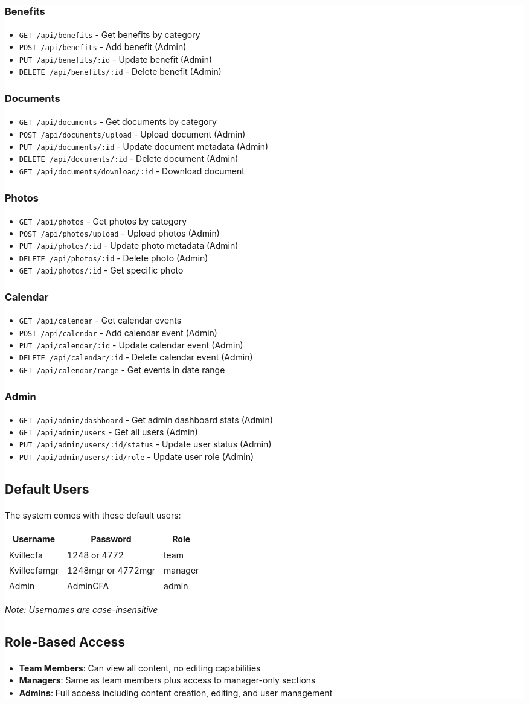 ### Benefits
- `GET /api/benefits` - Get benefits by category
- `POST /api/benefits` - Add benefit (Admin)
- `PUT /api/benefits/:id` - Update benefit (Admin)
- `DELETE /api/benefits/:id` - Delete benefit (Admin)

### Documents
- `GET /api/documents` - Get documents by category
- `POST /api/documents/upload` - Upload document (Admin)
- `PUT /api/documents/:id` - Update document metadata (Admin)
- `DELETE /api/documents/:id` - Delete document (Admin)
- `GET /api/documents/download/:id` - Download document

### Photos
- `GET /api/photos` - Get photos by category
- `POST /api/photos/upload` - Upload photos (Admin)
- `PUT /api/photos/:id` - Update photo metadata (Admin)
- `DELETE /api/photos/:id` - Delete photo (Admin)
- `GET /api/photos/:id` - Get specific photo

### Calendar
- `GET /api/calendar` - Get calendar events
- `POST /api/calendar` - Add calendar event (Admin)
- `PUT /api/calendar/:id` - Update calendar event (Admin)
- `DELETE /api/calendar/:id` - Delete calendar event (Admin)
- `GET /api/calendar/range` - Get events in date range

### Admin
- `GET /api/admin/dashboard` - Get admin dashboard stats (Admin)
- `GET /api/admin/users` - Get all users (Admin)
- `PUT /api/admin/users/:id/status` - Update user status (Admin)
- `PUT /api/admin/users/:id/role` - Update user role (Admin)

## Default Users

The system comes with these default users:

| Username | Password | Role |
|----------|----------|------|
| Kvillecfa | 1248 or 4772 | team |
| Kvillecfamgr | 1248mgr or 4772mgr | manager |
| Admin | AdminCFA | admin |

*Note: Usernames are case-insensitive*

## Role-Based Access

- **Team Members**: Can view all content, no editing capabilities
- **Managers**: Same as team members plus access to manager-only sections
- **Admins**: Full access including content creation, editing, and user management
